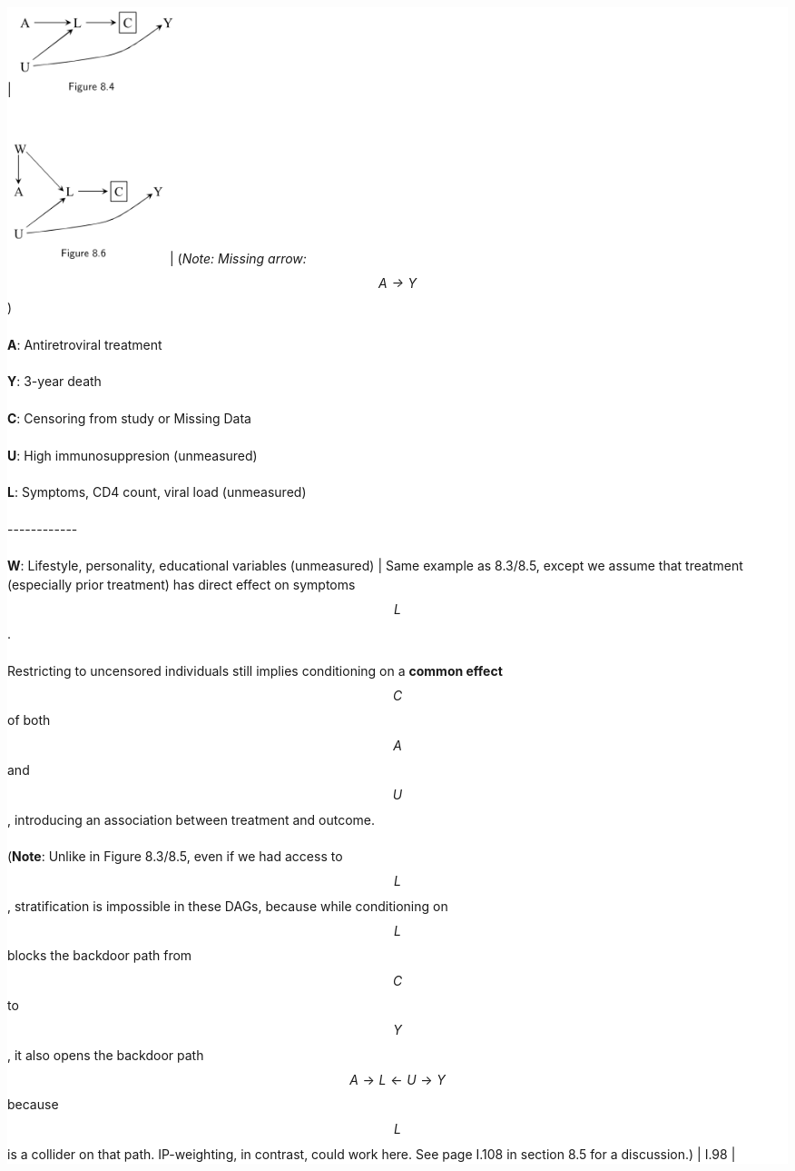 | <img src="/assets/hernan_dags/8_4.png" width="175"> <br/><br/><br/> <img src="/assets/hernan_dags/8_6.png" width="175"> |  (_Note: Missing arrow: $$A \rightarrow Y$$_ ) <br/><br/>   __A__: Antiretroviral treatment  <br/><br/> __Y__: 3-year death <br/><br/> __C__: Censoring from study or Missing Data <br/><br/> __U__: High immunosuppresion (unmeasured) <br/><br/>  __L__: Symptoms, CD4 count, viral load (unmeasured) <br/><br/>  ------------ <br/><br/> __W__: Lifestyle, personality, educational variables (unmeasured) | Same example as 8.3/8.5, except we assume that treatment (especially prior treatment) has direct effect on symptoms $$L$$. <br/><br/> Restricting to uncensored individuals still implies conditioning on a __common effect__ $$C$$ of both $$A$$ and $$U$$, introducing an association between treatment and outcome. <br/><br/> (__Note__: Unlike in Figure 8.3/8.5, even if we had access to $$L$$, stratification is impossible in these DAGs, because while conditioning on $$L$$ blocks the backdoor path from $$C$$ to $$Y$$, it also opens the backdoor path $$A \rightarrow L \leftarrow U \rightarrow Y$$ because $$L$$ is a collider on that path. IP-weighting, in contrast, could work here.  See page I.108 in section 8.5 for a discussion.)   | I.98 |